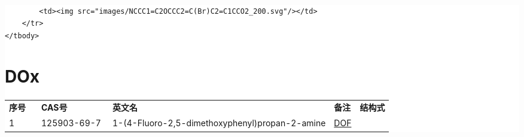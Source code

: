             <td><img src="images/NCCC1=C2OCCC2=C(Br)C2=C1CCO2_200.svg"/></td>
        </tr>
    </tbody>
</table>

# DOx

<table>
    <tbody>
        <tr>
            <td width="40"><strong>序号</strong></td>
            <td width="105"><strong>CAS号</strong></td>
            <td><strong>英文名</strong></td>
            <td><strong>备注</strong></td>
            <td><strong>结构式</strong></td>
        </tr>
        <tr>
            <td>1</td>
            <td>125903-69-7</td>
            <td>1-(4-Fluoro-2,5-dimethoxyphenyl)propan-2-amine</td>
            <td><a href="https://en.wikipedia.org/wiki/2,5-Dimethoxy-4-fluoroamphetamine" target="_blank">DOF</a></td>
